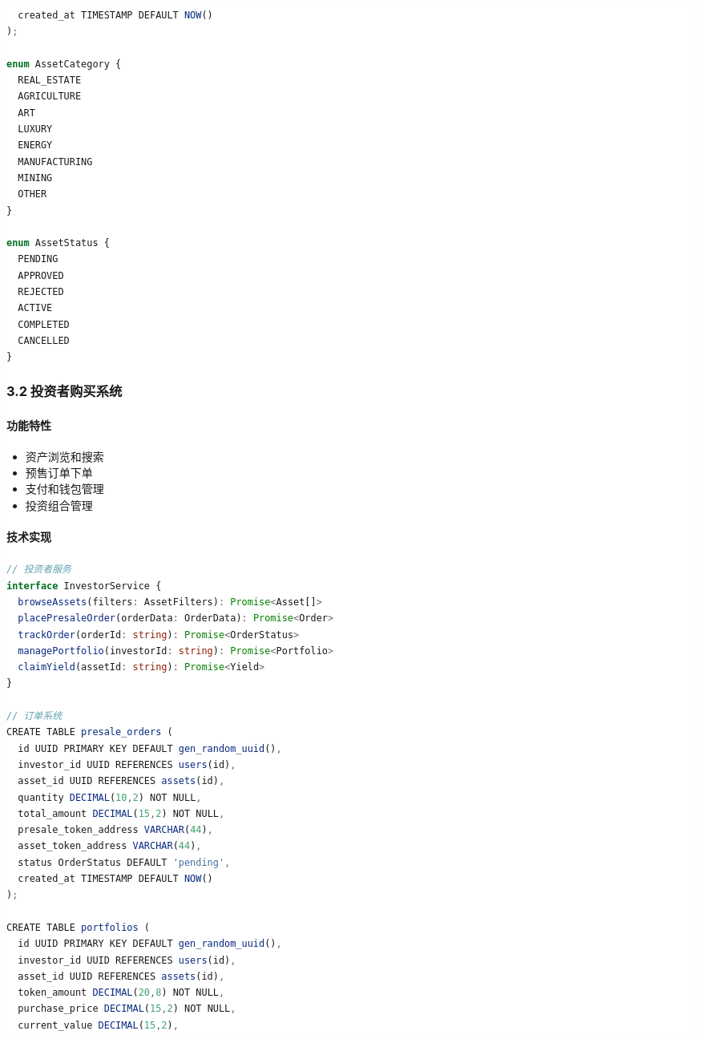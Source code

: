 ```typescript
  created_at TIMESTAMP DEFAULT NOW()
);

enum AssetCategory {
  REAL_ESTATE
  AGRICULTURE
  ART
  LUXURY
  ENERGY
  MANUFACTURING
  MINING
  OTHER
}

enum AssetStatus {
  PENDING
  APPROVED
  REJECTED
  ACTIVE
  COMPLETED
  CANCELLED
}
```

### 3.2 投资者购买系统

#### 功能特性
- 资产浏览和搜索
- 预售订单下单
- 支付和钱包管理
- 投资组合管理

#### 技术实现
```typescript
// 投资者服务
interface InvestorService {
  browseAssets(filters: AssetFilters): Promise<Asset[]>
  placePresaleOrder(orderData: OrderData): Promise<Order>
  trackOrder(orderId: string): Promise<OrderStatus>
  managePortfolio(investorId: string): Promise<Portfolio>
  claimYield(assetId: string): Promise<Yield>
}

// 订单系统
CREATE TABLE presale_orders (
  id UUID PRIMARY KEY DEFAULT gen_random_uuid(),
  investor_id UUID REFERENCES users(id),
  asset_id UUID REFERENCES assets(id),
  quantity DECIMAL(10,2) NOT NULL,
  total_amount DECIMAL(15,2) NOT NULL,
  presale_token_address VARCHAR(44),
  asset_token_address VARCHAR(44),
  status OrderStatus DEFAULT 'pending',
  created_at TIMESTAMP DEFAULT NOW()
);

CREATE TABLE portfolios (
  id UUID PRIMARY KEY DEFAULT gen_random_uuid(),
  investor_id UUID REFERENCES users(id),
  asset_id UUID REFERENCES assets(id),
  token_amount DECIMAL(20,8) NOT NULL,
  purchase_price DECIMAL(15,2) NOT NULL,
  current_value DECIMAL(15,2),
```